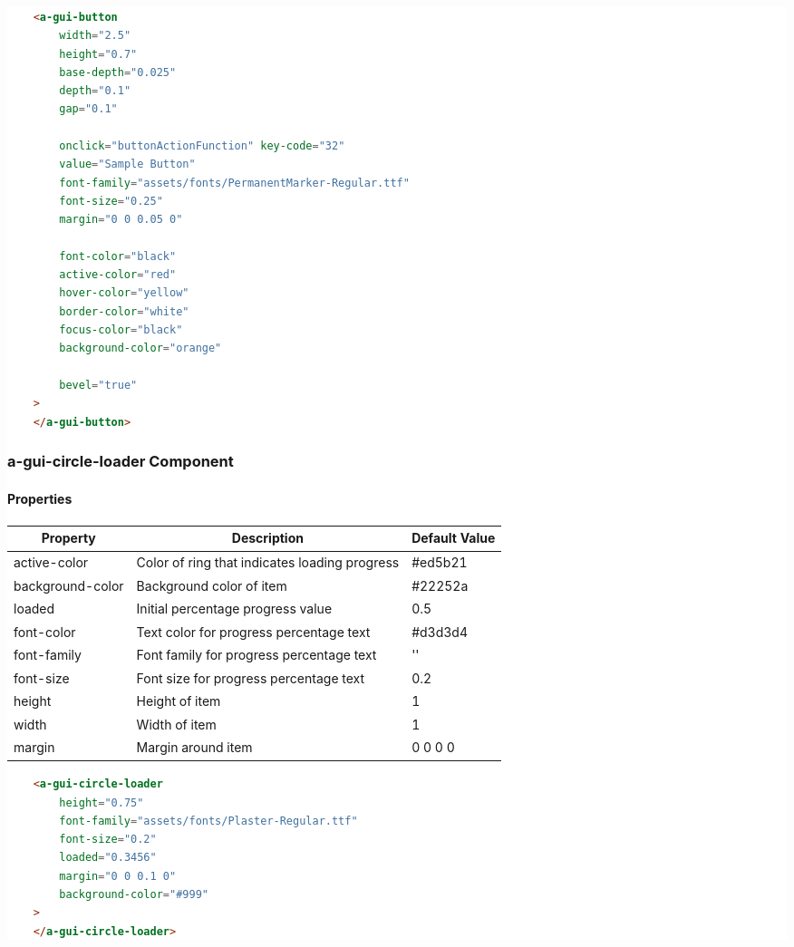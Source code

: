 ```html
	<a-gui-button
		width="2.5" 
		height="0.7" 
		base-depth="0.025" 
		depth="0.1"
		gap="0.1"

		onclick="buttonActionFunction" key-code="32"
		value="Sample Button"
		font-family="assets/fonts/PermanentMarker-Regular.ttf"	
		font-size="0.25"
		margin="0 0 0.05 0"

		font-color="black"
		active-color="red"
		hover-color="yellow"
		border-color="white"
		focus-color="black"
		background-color="orange"

		bevel="true"
	>
	</a-gui-button>
```

### a-gui-circle-loader Component
#### Properties

| Property           | Description                                               | Default Value |
| --------           | -------------------------------------------------------   | ------------- |
| active-color       | Color of ring that indicates loading progress             | #ed5b21       |
| background-color   | Background color of item                                  | #22252a       |
| loaded             | Initial percentage progress value                         | 0.5           |
| font-color         | Text color for progress percentage text                   | #d3d3d4       |
| font-family        | Font family for progress percentage text                  | ''            |
| font-size          | Font size for progress percentage text                    | 0.2           |
| height             | Height of item                                            | 1             |
| width              | Width of item                                             | 1             |
| margin             | Margin around item                                        | 0 0 0 0       |

```html
	<a-gui-circle-loader
		height="0.75"
		font-family="assets/fonts/Plaster-Regular.ttf"					
		font-size="0.2"
		loaded="0.3456"		
		margin="0 0 0.1 0"
		background-color="#999"
	>
	</a-gui-circle-loader>	
```
